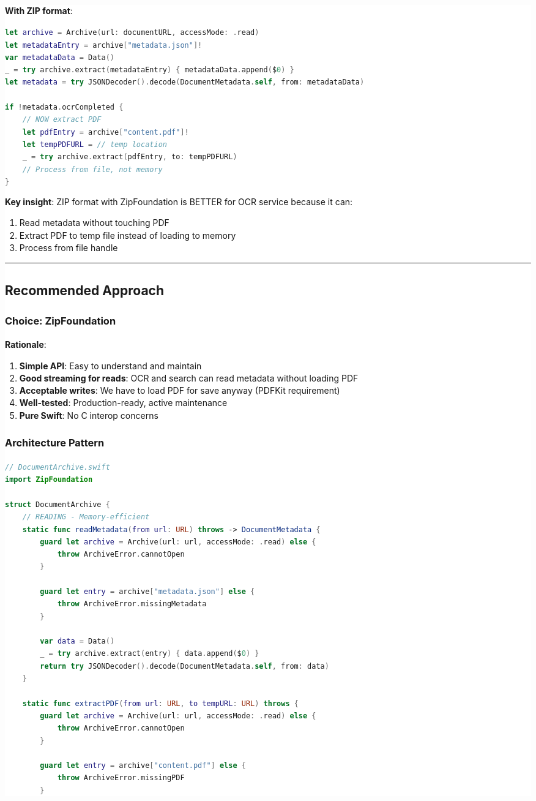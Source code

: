 **With ZIP format**:
```swift
let archive = Archive(url: documentURL, accessMode: .read)
let metadataEntry = archive["metadata.json"]!
var metadataData = Data()
_ = try archive.extract(metadataEntry) { metadataData.append($0) }
let metadata = try JSONDecoder().decode(DocumentMetadata.self, from: metadataData)

if !metadata.ocrCompleted {
    // NOW extract PDF
    let pdfEntry = archive["content.pdf"]!
    let tempPDFURL = // temp location
    _ = try archive.extract(pdfEntry, to: tempPDFURL)
    // Process from file, not memory
}
```

**Key insight**: ZIP format with ZipFoundation is BETTER for OCR service because it can:
1. Read metadata without touching PDF
2. Extract PDF to temp file instead of loading to memory
3. Process from file handle

---

## Recommended Approach

### Choice: **ZipFoundation**

**Rationale**:
1. **Simple API**: Easy to understand and maintain
2. **Good streaming for reads**: OCR and search can read metadata without loading PDF
3. **Acceptable writes**: We have to load PDF for save anyway (PDFKit requirement)
4. **Well-tested**: Production-ready, active maintenance
5. **Pure Swift**: No C interop concerns

### Architecture Pattern

```swift
// DocumentArchive.swift
import ZipFoundation

struct DocumentArchive {
    // READING - Memory-efficient
    static func readMetadata(from url: URL) throws -> DocumentMetadata {
        guard let archive = Archive(url: url, accessMode: .read) else {
            throw ArchiveError.cannotOpen
        }

        guard let entry = archive["metadata.json"] else {
            throw ArchiveError.missingMetadata
        }

        var data = Data()
        _ = try archive.extract(entry) { data.append($0) }
        return try JSONDecoder().decode(DocumentMetadata.self, from: data)
    }

    static func extractPDF(from url: URL, to tempURL: URL) throws {
        guard let archive = Archive(url: url, accessMode: .read) else {
            throw ArchiveError.cannotOpen
        }

        guard let entry = archive["content.pdf"] else {
            throw ArchiveError.missingPDF
        }
```